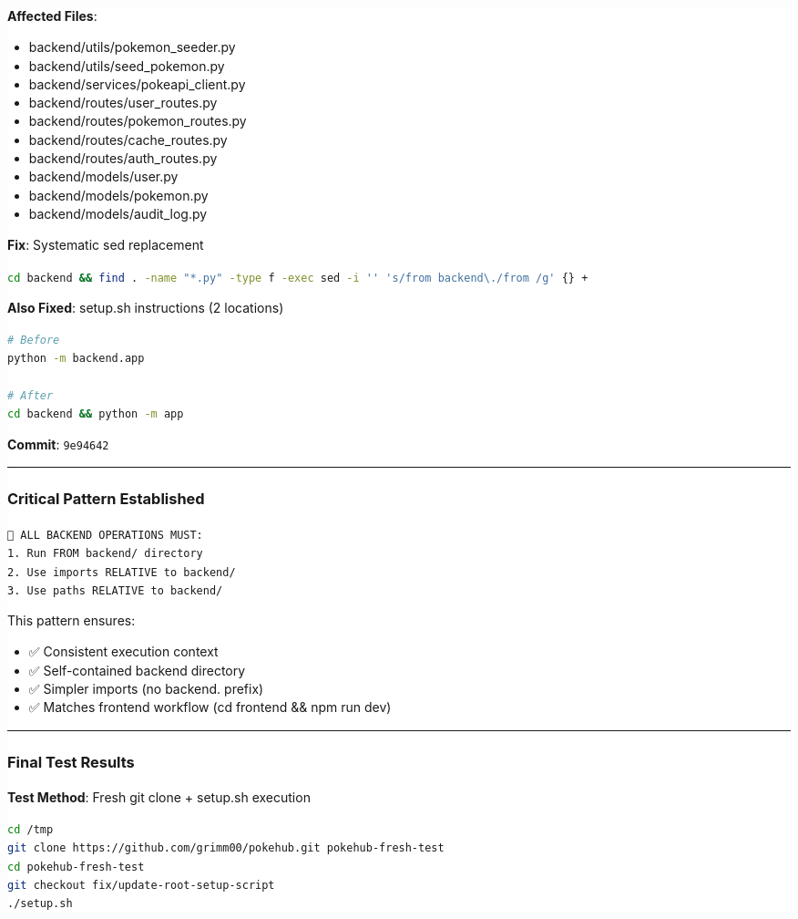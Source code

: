 **Affected Files**:
- backend/utils/pokemon_seeder.py
- backend/utils/seed_pokemon.py
- backend/services/pokeapi_client.py
- backend/routes/user_routes.py
- backend/routes/pokemon_routes.py
- backend/routes/cache_routes.py
- backend/routes/auth_routes.py
- backend/models/user.py
- backend/models/pokemon.py
- backend/models/audit_log.py

**Fix**: Systematic sed replacement
```bash
cd backend && find . -name "*.py" -type f -exec sed -i '' 's/from backend\./from /g' {} +
```

**Also Fixed**: setup.sh instructions (2 locations)
```bash
# Before
python -m backend.app

# After
cd backend && python -m app
```

**Commit**: `9e94642`

---

### **Critical Pattern Established**

```
🔑 ALL BACKEND OPERATIONS MUST:
1. Run FROM backend/ directory
2. Use imports RELATIVE to backend/
3. Use paths RELATIVE to backend/
```

This pattern ensures:
- ✅ Consistent execution context
- ✅ Self-contained backend directory
- ✅ Simpler imports (no backend. prefix)
- ✅ Matches frontend workflow (cd frontend && npm run dev)

---

### **Final Test Results**

**Test Method**: Fresh git clone + setup.sh execution

```bash
cd /tmp
git clone https://github.com/grimm00/pokehub.git pokehub-fresh-test
cd pokehub-fresh-test
git checkout fix/update-root-setup-script
./setup.sh
```
